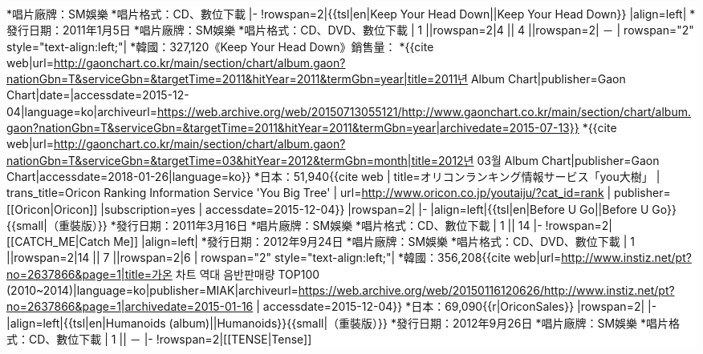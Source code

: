 *唱片廠牌：SM娛樂
*唱片格式：CD、數位下載
|-
!rowspan=2|{{tsl|en|Keep Your Head Down||Keep Your Head Down}}
|align=left|
*發行日期：2011年1月5日
*唱片廠牌：SM娛樂
*唱片格式：CD、DVD、數位下載
| 1 ||rowspan=2|4 || 4 ||rowspan=2| －
| rowspan="2" style="text-align:left;"|
*韓國：327,120<ref name="kyhdsales">《Keep Your Head Down》銷售量：
*{{cite web|url=http://gaonchart.co.kr/main/section/chart/album.gaon?nationGbn=T&serviceGbn=&targetTime=2011&hitYear=2011&termGbn=year|title=2011년 Album Chart|publisher=Gaon Chart|date=|accessdate=2015-12-04|language=ko|archiveurl=https://web.archive.org/web/20150713055121/http://www.gaonchart.co.kr/main/section/chart/album.gaon?nationGbn=T&serviceGbn=&targetTime=2011&hitYear=2011&termGbn=year|archivedate=2015-07-13}}
*{{cite web|url=http://gaonchart.co.kr/main/section/chart/album.gaon?nationGbn=T&serviceGbn=&targetTime=03&hitYear=2012&termGbn=month|title=2012년 03월 Album Chart|publisher=Gaon Chart|accessdate=2018-01-26|language=ko}}</ref>
*日本：51,940<ref name="OriconSales">{{cite web | title=オリコンランキング情報サービス「you大樹」 | trans_title=Oricon Ranking Information Service 'You Big Tree' | url=http://www.oricon.co.jp/youtaiju/?cat_id=rank | publisher=[[Oricon|Oricon]] |subscription=yes | accessdate=2015-12-04}}</ref>
|rowspan=2|
|-
|align=left|{{tsl|en|Before U Go||Before U Go}}{{small|（重裝版）}}
*發行日期：2011年3月16日
*唱片廠牌：SM娛樂
*唱片格式：CD、數位下載
| 1 || 14
|-
!rowspan=2|[[CATCH_ME|Catch Me]]
|align=left|
*發行日期：2012年9月24日
*唱片廠牌：SM娛樂
*唱片格式：CD、DVD、數位下載
| 1 ||rowspan=2|14 || 7 ||rowspan=2|6
| rowspan="2" style="text-align:left;"|
*韓國：356,208<ref name="GaonSales">{{cite web|url=http://www.instiz.net/pt?no=2637866&page=1|title=가온 차트 역대 음반판매량 TOP100 (2010~2014)|language=ko|publisher=MIAK|archiveurl=https://web.archive.org/web/20150116120626/http://www.instiz.net/pt?no=2637866&page=1|archivedate=2015-01-16 | accessdate=2015-12-04}}</ref>
*日本：69,090{{r|OriconSales}}
|rowspan=2|
|-
|align=left|{{tsl|en|Humanoids (album)||Humanoids}}{{small|（重裝版）}}
*發行日期：2012年9月26日
*唱片廠牌：SM娛樂
*唱片格式：CD、數位下載
| 1 || －
|-
!rowspan=2|[[TENSE|Tense]]